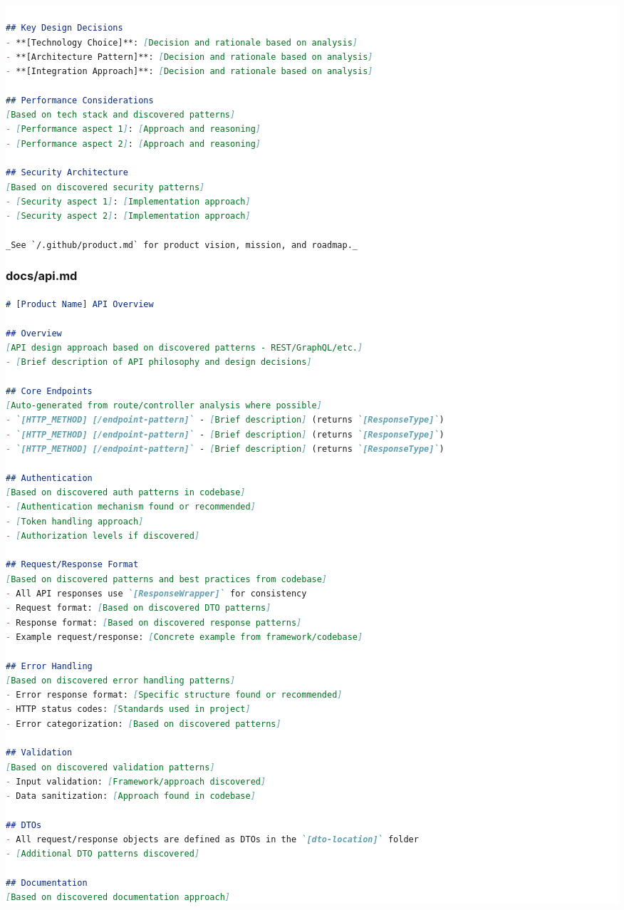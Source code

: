 ```markdown

## Key Design Decisions
- **[Technology Choice]**: [Decision and rationale based on analysis]
- **[Architecture Pattern]**: [Decision and rationale based on analysis]
- **[Integration Approach]**: [Decision and rationale based on analysis]

## Performance Considerations
[Based on tech stack and discovered patterns]
- [Performance aspect 1]: [Approach and reasoning]
- [Performance aspect 2]: [Approach and reasoning]

## Security Architecture
[Based on discovered security patterns]
- [Security aspect 1]: [Implementation approach]
- [Security aspect 2]: [Implementation approach]

_See `/.github/product.md` for product vision, mission, and roadmap._
```

### docs/api.md
```markdown
# [Product Name] API Overview

## Overview
[API design approach based on discovered patterns - REST/GraphQL/etc.]
- [Brief description of API philosophy and design decisions]

## Core Endpoints
[Auto-generated from route/controller analysis where possible]
- `[HTTP_METHOD] [/endpoint-pattern]` - [Brief description] (returns `[ResponseType]`)
- `[HTTP_METHOD] [/endpoint-pattern]` - [Brief description] (returns `[ResponseType]`)
- `[HTTP_METHOD] [/endpoint-pattern]` - [Brief description] (returns `[ResponseType]`)

## Authentication
[Based on discovered auth patterns in codebase]
- [Authentication mechanism found or recommended]
- [Token handling approach]
- [Authorization levels if discovered]

## Request/Response Format
[Based on discovered patterns and best practices from codebase]
- All API responses use `[ResponseWrapper]` for consistency
- Request format: [Based on discovered DTO patterns]
- Response format: [Based on discovered response patterns]
- Example request/response: [Concrete example from framework/codebase]

## Error Handling
[Based on discovered error handling patterns]
- Error response format: [Specific structure found or recommended]
- HTTP status codes: [Standards used in project]
- Error categorization: [Based on discovered patterns]

## Validation
[Based on discovered validation patterns]
- Input validation: [Framework/approach discovered]
- Data sanitization: [Approach found in codebase]

## DTOs
- All request/response objects are defined as DTOs in the `[dto-location]` folder
- [Additional DTO patterns discovered]

## Documentation
[Based on discovered documentation approach]
```